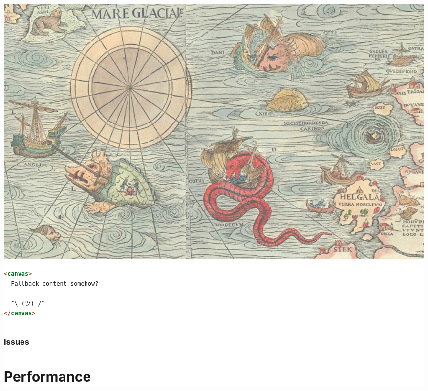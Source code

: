 ![](SerpentsandDragons.jpg)

``` html
<canvas>
  Fallback content somehow?

  ¯\_(ツ)_/¯
</canvas>
```

***

### Issues
# Performance
